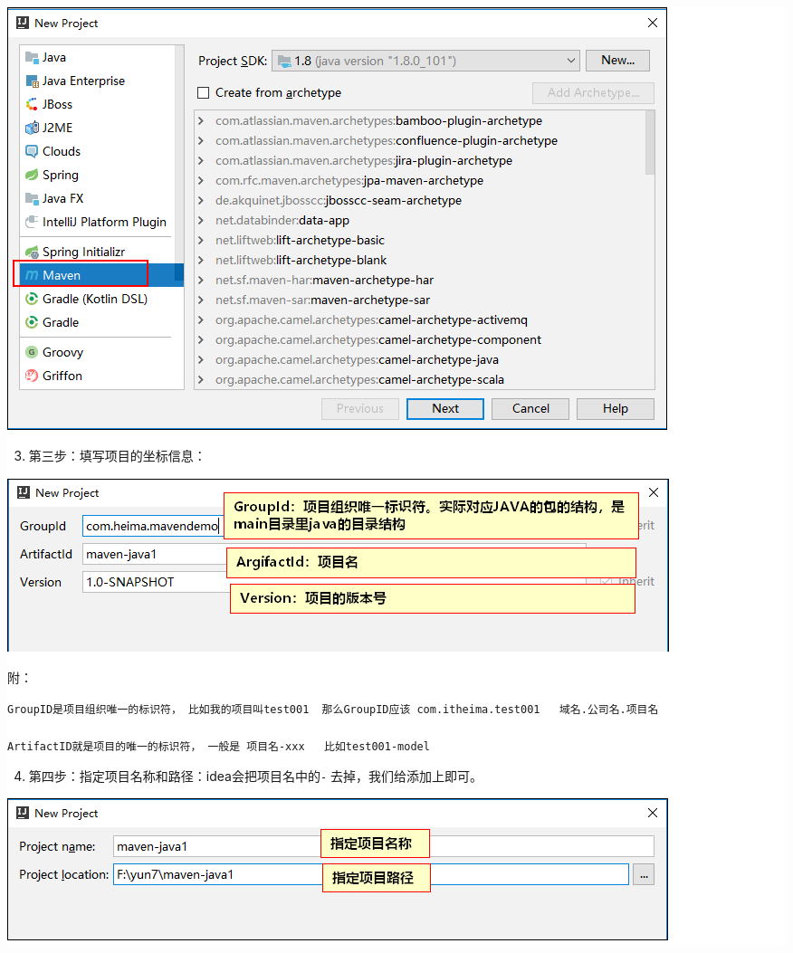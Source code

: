 ![1536323794913](img/1536323794913.png) 

3. 第三步：填写项目的坐标信息：

![1536324650210](img/1536324650210.png) 

附：

~~~
GroupID是项目组织唯一的标识符， 比如我的项目叫test001  那么GroupID应该 com.itheima.test001   域名.公司名.项目名

ArtifactID就是项目的唯一的标识符， 一般是 项目名-xxx   比如test001-model 
~~~

4. 第四步：指定项目名称和路径：idea会把项目名中的`-` 去掉，我们给添加上即可。

![1536324797585](img/1536324797585.png) 
